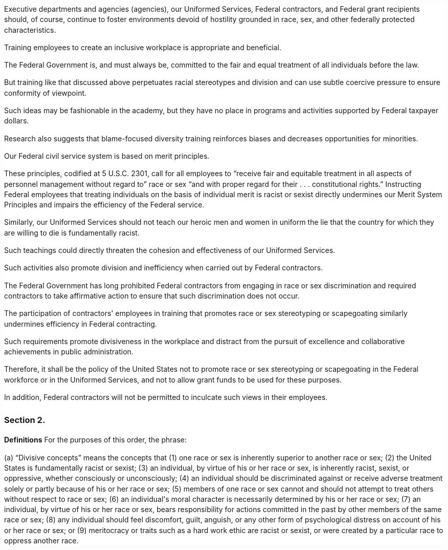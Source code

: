 Executive departments and agencies (agencies), our Uniformed Services, Federal contractors, and Federal grant recipients should, of course, continue to foster environments devoid of hostility grounded in race, sex, and other federally protected characteristics.

Training employees to create an inclusive workplace is appropriate and beneficial.

The Federal Government is, and must always be, committed to the fair and equal treatment of all individuals before the law.

But training like that discussed above perpetuates racial stereotypes and division and can use subtle coercive pressure to ensure conformity of viewpoint.

Such ideas may be fashionable in the academy, but they have no place in programs and activities supported by Federal taxpayer dollars.

Research also suggests that blame-focused diversity training reinforces biases and decreases opportunities for minorities.

Our Federal civil service system is based on merit principles.

These principles, codified at 5 U.S.C. 2301, call for all employees to “receive fair and equitable treatment in all aspects of personnel management without regard to” race or sex “and with proper regard for their . . . constitutional rights.” Instructing Federal employees that treating individuals on the basis of individual merit is racist or sexist directly undermines our Merit System Principles and impairs the efficiency of the Federal service.

Similarly, our Uniformed Services should not teach our heroic men and women in uniform the lie that the country for which they are willing to die is fundamentally racist.

Such teachings could directly threaten the cohesion and effectiveness of our Uniformed Services.

Such activities also promote division and inefficiency when carried out by Federal contractors.

The Federal Government has long prohibited Federal contractors from engaging in race or sex discrimination and required contractors to take affirmative action to ensure that such discrimination does not occur.

The participation of contractors' employees in training that promotes race or sex stereotyping or scapegoating similarly undermines efficiency in Federal contracting.

Such requirements promote divisiveness in the workplace and distract from the pursuit of excellence and collaborative achievements in public administration.

Therefore, it shall be the policy of the United States not to promote race or sex stereotyping or scapegoating in the Federal workforce or in the Uniformed Services, and not to allow grant funds to be used for these purposes.

In addition, Federal contractors will not be permitted to inculcate such views in their employees.
### Section 2.

**Definitions**
 For the purposes of this order, the phrase:

(a) “Divisive concepts” means the concepts that (1) one race or sex is inherently superior to another race or sex; (2) the United States is fundamentally racist or sexist; (3) an individual, by virtue of his or her race or sex, is inherently racist, sexist, or oppressive, whether consciously or unconsciously; (4) an individual should be discriminated against or receive adverse treatment solely or partly because of his or her race or sex; (5) members of one race or sex cannot and should not attempt to treat others without respect to race or sex; (6) an individual's moral character is necessarily determined by his or her race or sex; (7) an individual, by virtue of his or her race or sex, bears responsibility for actions committed in the past by other members of the same race or sex; (8) any individual should feel discomfort, guilt, anguish, or any other form of psychological distress on account of his or her race or sex; or (9) meritocracy or traits such as a hard work ethic are racist or sexist, or were created by a particular race to oppress another race.
